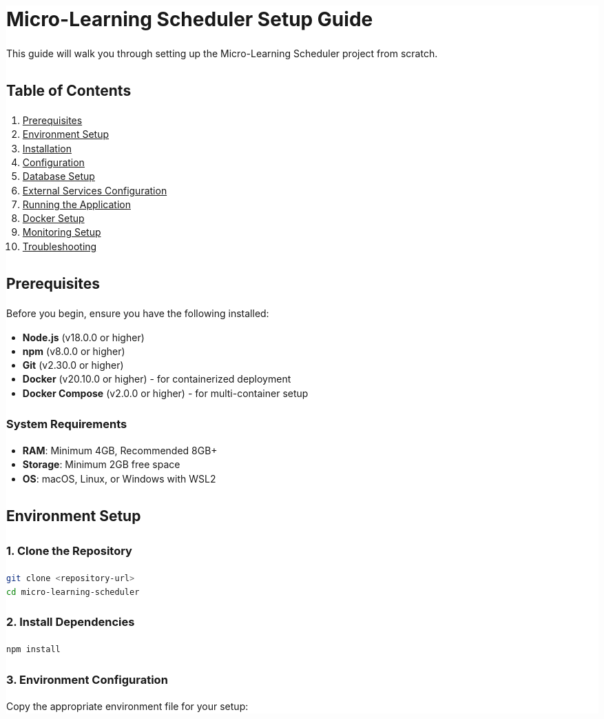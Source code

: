 # Micro-Learning Scheduler Setup Guide

This guide will walk you through setting up the Micro-Learning Scheduler project from scratch.

## Table of Contents

1. [Prerequisites](#prerequisites)
2. [Environment Setup](#environment-setup)
3. [Installation](#installation)
4. [Configuration](#configuration)
5. [Database Setup](#database-setup)
6. [External Services Configuration](#external-services-configuration)
7. [Running the Application](#running-the-application)
8. [Docker Setup](#docker-setup)
9. [Monitoring Setup](#monitoring-setup)
10. [Troubleshooting](#troubleshooting)

## Prerequisites

Before you begin, ensure you have the following installed:

- **Node.js** (v18.0.0 or higher)
- **npm** (v8.0.0 or higher)
- **Git** (v2.30.0 or higher)
- **Docker** (v20.10.0 or higher) - for containerized deployment
- **Docker Compose** (v2.0.0 or higher) - for multi-container setup

### System Requirements

- **RAM**: Minimum 4GB, Recommended 8GB+
- **Storage**: Minimum 2GB free space
- **OS**: macOS, Linux, or Windows with WSL2

## Environment Setup

### 1. Clone the Repository

```bash
git clone <repository-url>
cd micro-learning-scheduler
```

### 2. Install Dependencies

```bash
npm install
```

### 3. Environment Configuration

Copy the appropriate environment file for your setup:
